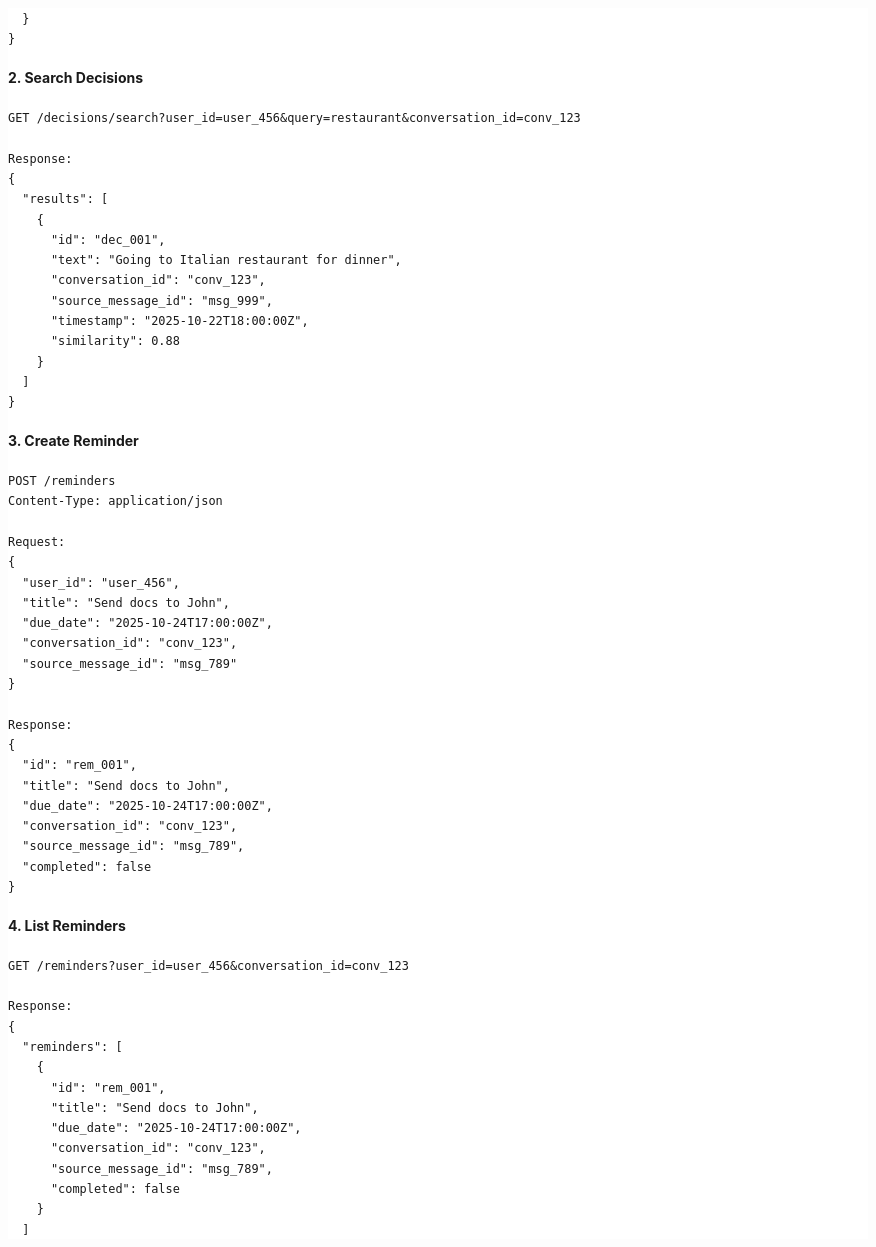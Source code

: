 ```http
  }
}
```

#### 2. Search Decisions
```http
GET /decisions/search?user_id=user_456&query=restaurant&conversation_id=conv_123

Response:
{
  "results": [
    {
      "id": "dec_001",
      "text": "Going to Italian restaurant for dinner",
      "conversation_id": "conv_123",
      "source_message_id": "msg_999",
      "timestamp": "2025-10-22T18:00:00Z",
      "similarity": 0.88
    }
  ]
}
```

#### 3. Create Reminder
```http
POST /reminders
Content-Type: application/json

Request:
{
  "user_id": "user_456",
  "title": "Send docs to John",
  "due_date": "2025-10-24T17:00:00Z",
  "conversation_id": "conv_123",
  "source_message_id": "msg_789"
}

Response:
{
  "id": "rem_001",
  "title": "Send docs to John",
  "due_date": "2025-10-24T17:00:00Z",
  "conversation_id": "conv_123",
  "source_message_id": "msg_789",
  "completed": false
}
```

#### 4. List Reminders
```http
GET /reminders?user_id=user_456&conversation_id=conv_123

Response:
{
  "reminders": [
    {
      "id": "rem_001",
      "title": "Send docs to John",
      "due_date": "2025-10-24T17:00:00Z",
      "conversation_id": "conv_123",
      "source_message_id": "msg_789",
      "completed": false
    }
  ]
```